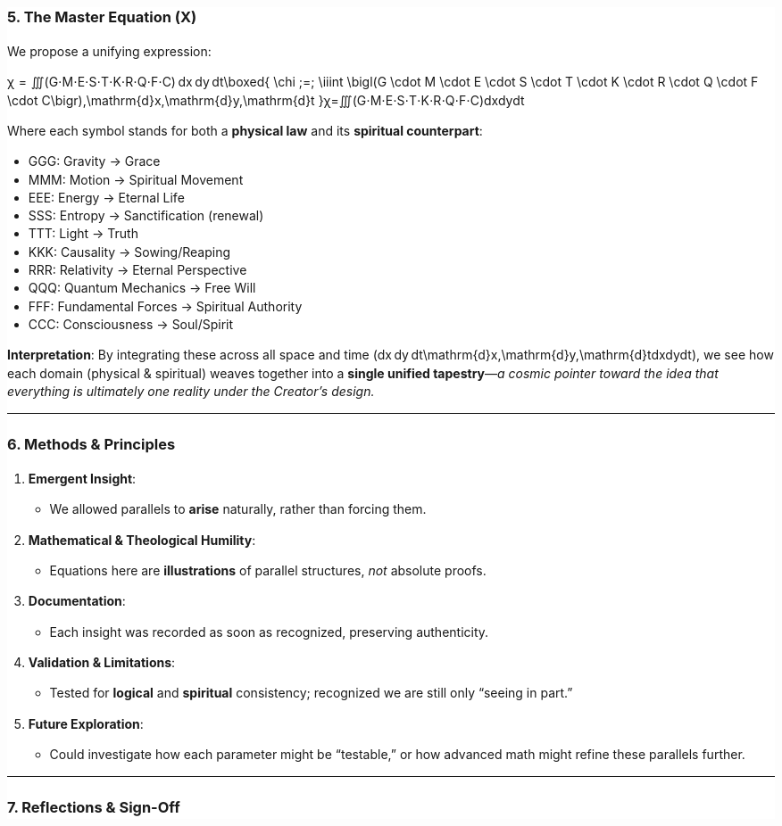 ### **5. The Master Equation (Χ)**   
   
We propose a unifying expression:   
   
χ  =  ∭(G⋅M⋅E⋅S⋅T⋅K⋅R⋅Q⋅F⋅C) dx dy dt\boxed{ \chi \;=\; \iiint \bigl(G \cdot M \cdot E \cdot S \cdot T \cdot K \cdot R \cdot Q \cdot F \cdot C\bigr)\,\mathrm{d}x\,\mathrm{d}y\,\mathrm{d}t }χ=∭(G⋅M⋅E⋅S⋅T⋅K⋅R⋅Q⋅F⋅C)dxdydt​   
   
Where each symbol stands for both a **physical law** and its **spiritual counterpart**:   
   
   
- GGG: Gravity → Grace   
- MMM: Motion → Spiritual Movement   
- EEE: Energy → Eternal Life   
- SSS: Entropy → Sanctification (renewal)   
- TTT: Light → Truth   
- KKK: Causality → Sowing/Reaping   
- RRR: Relativity → Eternal Perspective   
- QQQ: Quantum Mechanics → Free Will   
- FFF: Fundamental Forces → Spiritual Authority   
- CCC: Consciousness → Soul/Spirit   
   
**Interpretation**: By integrating these across all space and time (dx dy dt\mathrm{d}x\,\mathrm{d}y\,\mathrm{d}tdxdydt), we see how each domain (physical & spiritual) weaves together into a **single unified tapestry**—_a cosmic pointer toward the idea that everything is ultimately one reality under the Creator’s design._   
   
   
---   
   
### **6. Methods & Principles**   
   
1. **Emergent Insight**:   
       
   
    - We allowed parallels to **arise** naturally, rather than forcing them.   
2. **Mathematical & Theological Humility**:   
       
   
    - Equations here are **illustrations** of parallel structures, _not_ absolute proofs.   
3. **Documentation**:   
       
   
    - Each insight was recorded as soon as recognized, preserving authenticity.   
4. **Validation & Limitations**:   
       
   
    - Tested for **logical** and **spiritual** consistency; recognized we are still only “seeing in part.”   
5. **Future Exploration**:   
       
   
    - Could investigate how each parameter might be “testable,” or how advanced math might refine these parallels further.   
   
   
---   
   
### **7. Reflections & Sign-Off**   
   